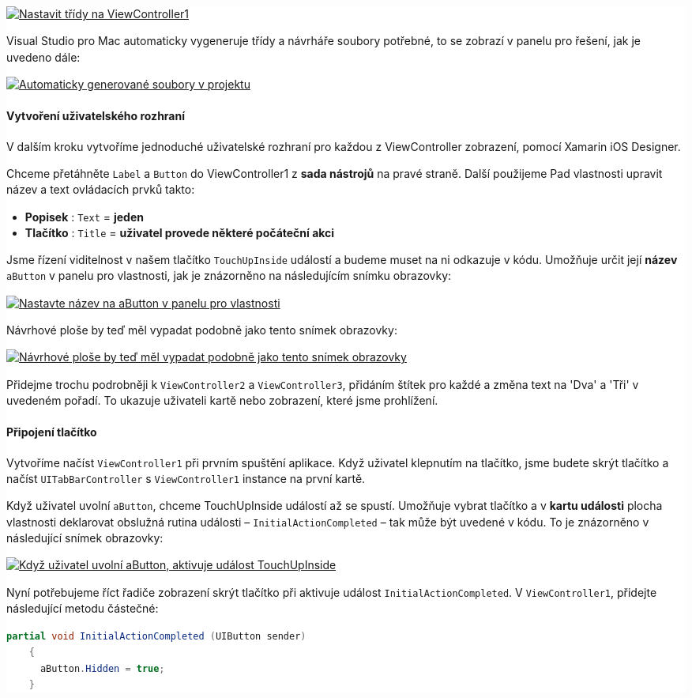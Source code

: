 [![](creating-tabbed-applications-images/class-name.png "Nastavit třídy na ViewController1")](creating-tabbed-applications-images/class-name.png#lightbox)

Visual Studio pro Mac automaticky vygeneruje třídy a návrháře soubory potřebné, to se zobrazí v panelu pro řešení, jak je uvedeno dále:

[![](creating-tabbed-applications-images/solution-pad2.png "Automaticky generované soubory v projektu")](creating-tabbed-applications-images/solution-pad2.png#lightbox)

 <a name="Creating_the_UI" />


#### <a name="creating-the-ui"></a>Vytvoření uživatelského rozhraní

V dalším kroku vytvoříme jednoduché uživatelské rozhraní pro každou z ViewController zobrazení, pomocí Xamarin iOS Designer.

Chceme přetáhněte `Label` a `Button` do ViewController1 z **sada nástrojů** na pravé straně. Další použijeme Pad vlastnosti upravit název a text ovládacích prvků takto:

-  **Popisek** : `Text`  =  **jeden**
-  **Tlačítko** : `Title`  =  **uživatel provede některé počáteční akci**


Jsme řízení viditelnost v našem tlačítko `TouchUpInside` událostí a budeme muset na ni odkazuje v kódu. Umožňuje určit její **název** `aButton` v panelu pro vlastnosti, jak je znázorněno na následujícím snímku obrazovky:

[![](creating-tabbed-applications-images/abutton-properties.png "Nastavte název na aButton v panelu pro vlastnosti")](creating-tabbed-applications-images/abutton-properties.png#lightbox)

Návrhové ploše by teď měl vypadat podobně jako tento snímek obrazovky:

[![](creating-tabbed-applications-images/design-surface1.png "Návrhové ploše by teď měl vypadat podobně jako tento snímek obrazovky")](creating-tabbed-applications-images/design-surface1.png#lightbox)

Přidejme trochu podrobněji k `ViewController2` a `ViewController3`, přidáním štítek pro každé a změna text na 'Dva' a 'Tři' v uvedeném pořadí. To ukazuje uživateli kartě nebo zobrazení, které jsme prohlížení.

#### <a name="wiring-up-the-button"></a>Připojení tlačítko

Vytvoříme načíst `ViewController1` při prvním spuštění aplikace. Když uživatel klepnutím na tlačítko, jsme budete skrýt tlačítko a načíst `UITabBarController` s `ViewController1` instance na první kartě.

Když uživatel uvolní `aButton`, chceme TouchUpInside událostí až se spustí. Umožňuje vybrat tlačítko a v **kartu události** plocha vlastnosti deklarovat obslužná rutina události – `InitialActionCompleted` – tak může být uvedené v kódu. To je znázorněno v následující snímek obrazovky:

[![](creating-tabbed-applications-images/event-handler.png "Když uživatel uvolní aButton, aktivuje událost TouchUpInside")](creating-tabbed-applications-images/event-handler.png#lightbox)

Nyní potřebujeme říct řadiče zobrazení skrýt tlačítko při aktivuje událost `InitialActionCompleted`. V `ViewController1`, přidejte následující metodu částečné:

```csharp
partial void InitialActionCompleted (UIButton sender)
    {
      aButton.Hidden = true;  
    }
```
